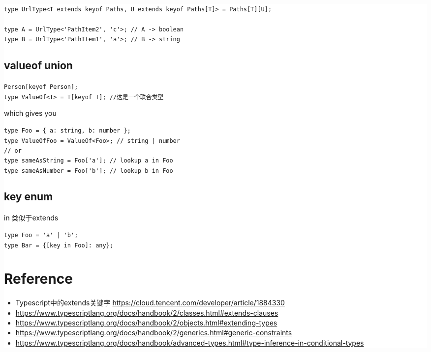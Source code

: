     type UrlType<T extends keyof Paths, U extends keyof Paths[T]> = Paths[T][U];

    type A = UrlType<'PathItem2', 'c'>; // A -> boolean
    type B = UrlType<'PathItem1', 'a'>; // B -> string

## valueof union

    Person[keyof Person];
    type ValueOf<T> = T[keyof T]; //这是一个联合类型

which gives you

    type Foo = { a: string, b: number };
    type ValueOfFoo = ValueOf<Foo>; // string | number
    // or 
    type sameAsString = Foo['a']; // lookup a in Foo
    type sameAsNumber = Foo['b']; // lookup b in Foo



## key enum
in 类似于extends

    type Foo = 'a' | 'b';
    type Bar = {[key in Foo]: any};

# Reference
- Typescript中的extends关键字 https://cloud.tencent.com/developer/article/1884330
- https://www.typescriptlang.org/docs/handbook/2/classes.html#extends-clauses
- https://www.typescriptlang.org/docs/handbook/2/objects.html#extending-types
- https://www.typescriptlang.org/docs/handbook/2/generics.html#generic-constraints
- https://www.typescriptlang.org/docs/handbook/advanced-types.html#type-inference-in-conditional-types
